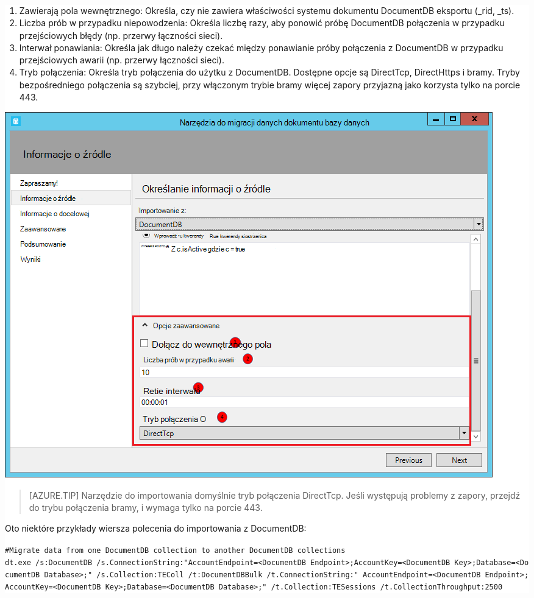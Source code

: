 1. Zawierają pola wewnętrznego: Określa, czy nie zawiera właściwości systemu dokumentu DocumentDB eksportu (_rid, _ts).
2. Liczba prób w przypadku niepowodzenia: Określa liczbę razy, aby ponowić próbę DocumentDB połączenia w przypadku przejściowych błędy (np. przerwy łączności sieci).
3. Interwał ponawiania: Określa jak długo należy czekać między ponawianie próby połączenia z DocumentDB w przypadku przejściowych awarii (np. przerwy łączności sieci).
4. Tryb połączenia: Określa tryb połączenia do użytku z DocumentDB. Dostępne opcje są DirectTcp, DirectHttps i bramy. Tryby bezpośredniego połączenia są szybciej, przy włączonym trybie bramy więcej zapory przyjazną jako korzysta tylko na porcie 443.

![Zrzut ekranu przedstawiający DocumentDB źródła, opcje zaawansowane](./media/documentdb-import-data/documentdbsourceoptions.png)

> [AZURE.TIP] Narzędzie do importowania domyślnie tryb połączenia DirectTcp. Jeśli występują problemy z zapory, przejdź do trybu połączenia bramy, i wymaga tylko na porcie 443.


Oto niektóre przykłady wiersza polecenia do importowania z DocumentDB:

    #Migrate data from one DocumentDB collection to another DocumentDB collections
    dt.exe /s:DocumentDB /s.ConnectionString:"AccountEndpoint=<DocumentDB Endpoint>;AccountKey=<DocumentDB Key>;Database=<DocumentDB Database>;" /s.Collection:TEColl /t:DocumentDBBulk /t.ConnectionString:" AccountEndpoint=<DocumentDB Endpoint>;AccountKey=<DocumentDB Key>;Database=<DocumentDB Database>;" /t.Collection:TESessions /t.CollectionThroughput:2500
